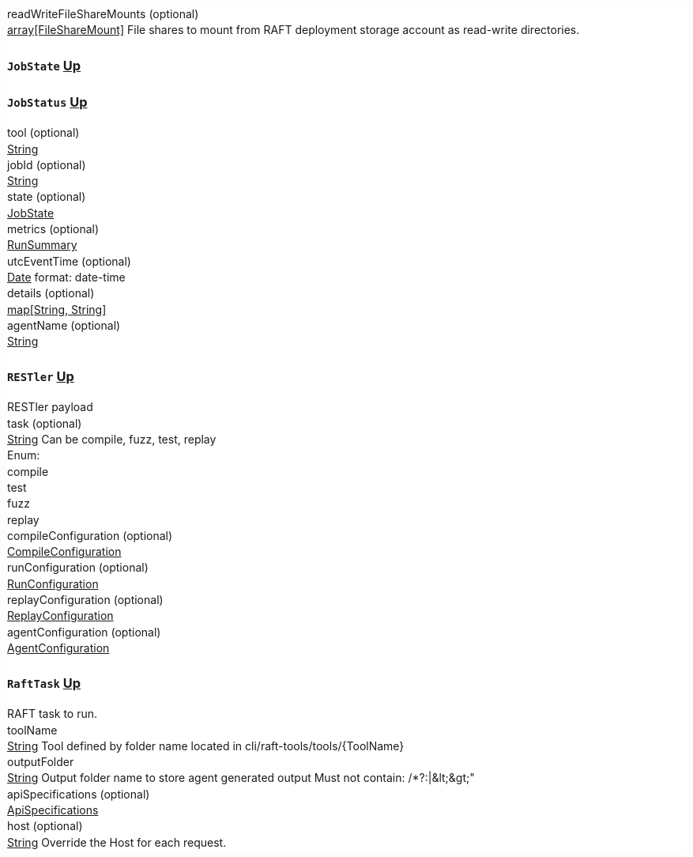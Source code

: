<div class="param">readWriteFileShareMounts (optional)</div><div class="param-desc"><span class="param-type"><a href="#FileShareMount">array[FileShareMount]</a></span> File shares to mount from RAFT deployment storage account as read-write directories. </div>
</div>  
  </div>
  <div class="model">
<h3><a name="JobState"><code>JobState</code></a> <a class="up" href="#__Models">Up</a></h3>

<div class="field-items">
  </div>  
  </div>
  <div class="model">
<h3><a name="JobStatus"><code>JobStatus</code></a> <a class="up" href="#__Models">Up</a></h3>

<div class="field-items">
  <div class="param">tool (optional)</div><div class="param-desc"><span class="param-type"><a href="#string">String</a></span>  </div>
<div class="param">jobId (optional)</div><div class="param-desc"><span class="param-type"><a href="#string">String</a></span>  </div>
<div class="param">state (optional)</div><div class="param-desc"><span class="param-type"><a href="#JobState">JobState</a></span>  </div>
<div class="param">metrics (optional)</div><div class="param-desc"><span class="param-type"><a href="#RunSummary">RunSummary</a></span>  </div>
<div class="param">utcEventTime (optional)</div><div class="param-desc"><span class="param-type"><a href="#DateTime">Date</a></span>  format: date-time</div>
<div class="param">details (optional)</div><div class="param-desc"><span class="param-type"><a href="#string">map[String, String]</a></span>  </div>
<div class="param">agentName (optional)</div><div class="param-desc"><span class="param-type"><a href="#string">String</a></span>  </div>
</div>  
  </div>
  <div class="model">
<h3><a name="RESTler"><code>RESTler</code></a> <a class="up" href="#__Models">Up</a></h3>
<div class='model-description'>RESTler payload</div>
<div class="field-items">
  <div class="param">task (optional)</div><div class="param-desc"><span class="param-type"><a href="#string">String</a></span> Can be compile, fuzz, test, replay </div>
<div class="param-enum-header">Enum:</div>
<div class="param-enum">compile</div><div class="param-enum">test</div><div class="param-enum">fuzz</div><div class="param-enum">replay</div>
<div class="param">compileConfiguration (optional)</div><div class="param-desc"><span class="param-type"><a href="#CompileConfiguration">CompileConfiguration</a></span>  </div>
<div class="param">runConfiguration (optional)</div><div class="param-desc"><span class="param-type"><a href="#RunConfiguration">RunConfiguration</a></span>  </div>
<div class="param">replayConfiguration (optional)</div><div class="param-desc"><span class="param-type"><a href="#ReplayConfiguration">ReplayConfiguration</a></span>  </div>
<div class="param">agentConfiguration (optional)</div><div class="param-desc"><span class="param-type"><a href="#AgentConfiguration">AgentConfiguration</a></span>  </div>
</div>  
  </div>
  <div class="model">
<h3><a name="RaftTask"><code>RaftTask</code></a> <a class="up" href="#__Models">Up</a></h3>
<div class='model-description'>RAFT task to run.</div>
<div class="field-items">
  <div class="param">toolName </div><div class="param-desc"><span class="param-type"><a href="#string">String</a></span> Tool defined by folder name located in cli/raft-tools/tools/{ToolName} </div>
<div class="param">outputFolder </div><div class="param-desc"><span class="param-type"><a href="#string">String</a></span> Output folder name to store agent generated output
Must not contain: /*?:|&amp;lt;&amp;gt;" </div>
<div class="param">apiSpecifications (optional)</div><div class="param-desc"><span class="param-type"><a href="#ApiSpecifications">ApiSpecifications</a></span>  </div>
<div class="param">host (optional)</div><div class="param-desc"><span class="param-type"><a href="#string">String</a></span> Override the Host for each request. </div>